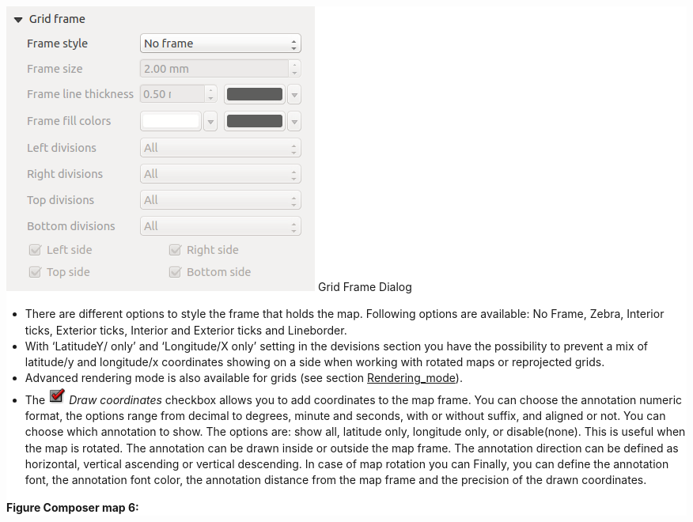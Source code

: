 ![](../../images/grid_frame.png)
Grid Frame Dialog 

-   There are different options to style the frame that holds the map. Following options are available: No Frame, Zebra, Interior ticks, Exterior ticks, Interior and Exterior ticks and Lineborder.
-   With ‘LatitudeY/ only’ and ‘Longitude/X only’ setting in the devisions section you have the possibility to prevent a mix of latitude/y and longitude/x coordinates showing on a side when working with rotated maps or reprojected grids.
-   Advanced rendering mode is also available for grids (see section <a href="#rendering-mode" class="reference internal">Rendering_mode</a>).
-   The <a href="../../images/checkbox.png" class="reference internal"><img src="../../images/checkbox.png" alt="checkbox" /></a> *Draw coordinates* checkbox allows you to add coordinates to the map frame. You can choose the annotation numeric format, the options range from decimal to degrees, minute and seconds, with or without suffix, and aligned or not. You can choose which annotation to show. The options are: show all, latitude only, longitude only, or disable(none). This is useful when the map is rotated. The annotation can be drawn inside or outside the map frame. The annotation direction can be defined as horizontal, vertical ascending or vertical descending. In case of map rotation you can Finally, you can define the annotation font, the annotation font color, the annotation distance from the map frame and the precision of the drawn coordinates.

**Figure Composer map 6:**
